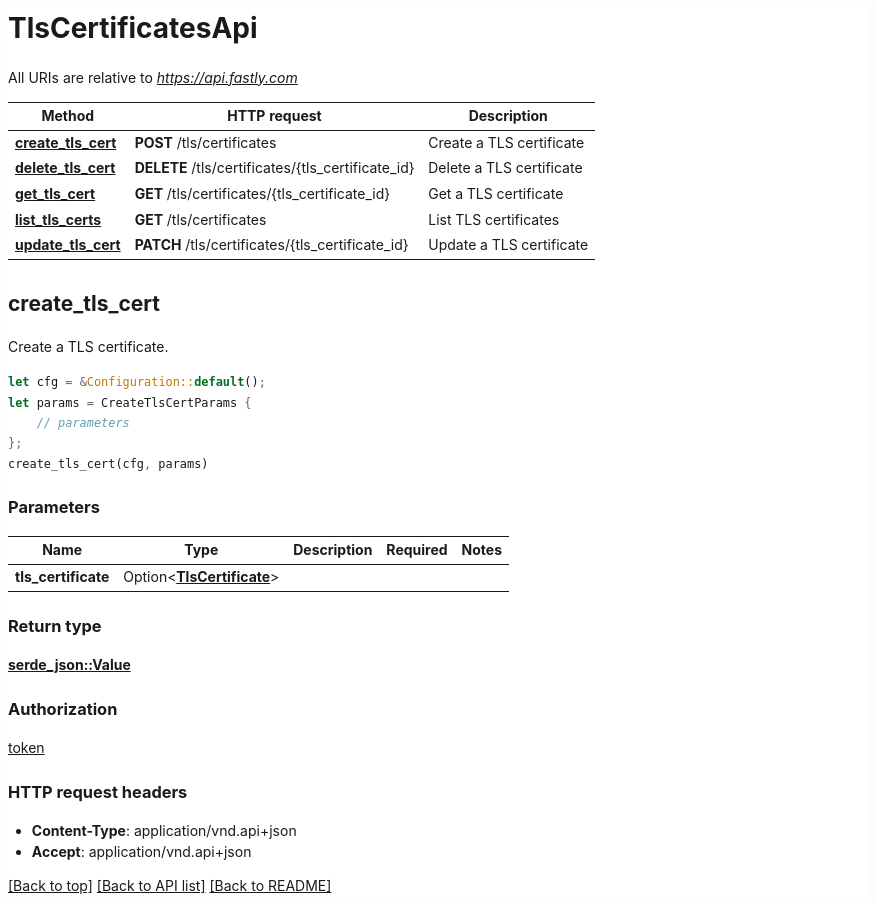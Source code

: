 # TlsCertificatesApi

All URIs are relative to *https://api.fastly.com*

Method | HTTP request | Description
------------- | ------------- | -------------
[**create_tls_cert**](TlsCertificatesApi.md#create_tls_cert) | **POST** /tls/certificates | Create a TLS certificate
[**delete_tls_cert**](TlsCertificatesApi.md#delete_tls_cert) | **DELETE** /tls/certificates/{tls_certificate_id} | Delete a TLS certificate
[**get_tls_cert**](TlsCertificatesApi.md#get_tls_cert) | **GET** /tls/certificates/{tls_certificate_id} | Get a TLS certificate
[**list_tls_certs**](TlsCertificatesApi.md#list_tls_certs) | **GET** /tls/certificates | List TLS certificates
[**update_tls_cert**](TlsCertificatesApi.md#update_tls_cert) | **PATCH** /tls/certificates/{tls_certificate_id} | Update a TLS certificate



## create_tls_cert

Create a TLS certificate.

```rust
let cfg = &Configuration::default();
let params = CreateTlsCertParams {
    // parameters
};
create_tls_cert(cfg, params)
```

### Parameters


Name | Type | Description  | Required | Notes
------------- | ------------- | ------------- | ------------- | -------------
**tls_certificate** | Option\<[**TlsCertificate**](TlsCertificate.md)> |  |  |

### Return type

[**serde_json::Value**](SerdeJsonValue.md)

### Authorization

[token](../README.md#token)

### HTTP request headers

- **Content-Type**: application/vnd.api+json
- **Accept**: application/vnd.api+json

[[Back to top]](#) [[Back to API list]](../README.md#documentation-for-api-endpoints) [[Back to README]](../README.md)
